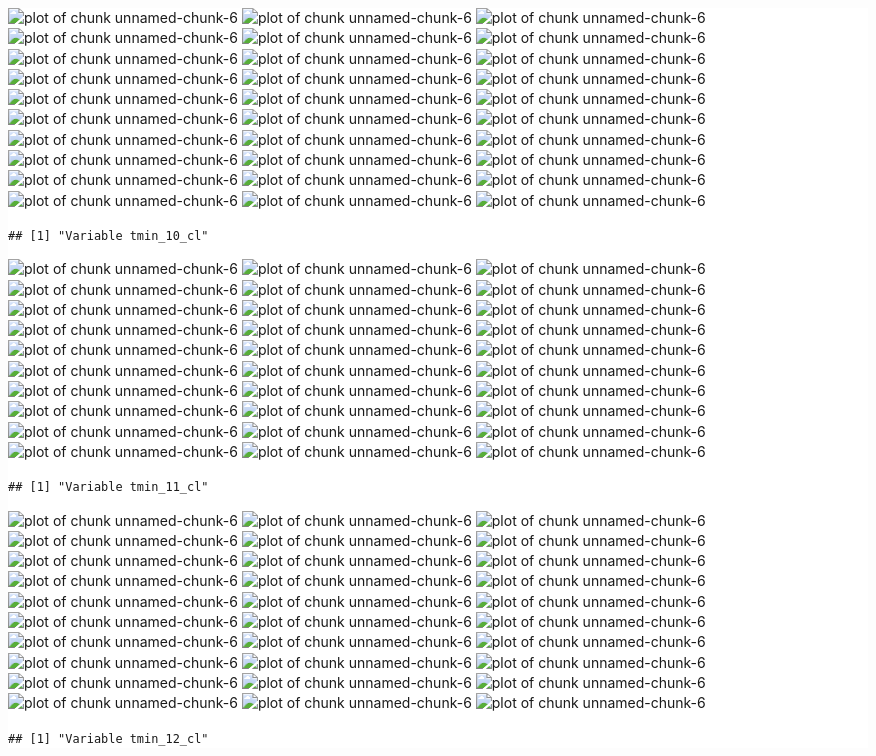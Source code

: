 ![plot of chunk unnamed-chunk-6](figure/unnamed-chunk-6-241.png) ![plot of chunk unnamed-chunk-6](figure/unnamed-chunk-6-242.png) ![plot of chunk unnamed-chunk-6](figure/unnamed-chunk-6-243.png) ![plot of chunk unnamed-chunk-6](figure/unnamed-chunk-6-244.png) ![plot of chunk unnamed-chunk-6](figure/unnamed-chunk-6-245.png) ![plot of chunk unnamed-chunk-6](figure/unnamed-chunk-6-246.png) ![plot of chunk unnamed-chunk-6](figure/unnamed-chunk-6-247.png) ![plot of chunk unnamed-chunk-6](figure/unnamed-chunk-6-248.png) ![plot of chunk unnamed-chunk-6](figure/unnamed-chunk-6-249.png) ![plot of chunk unnamed-chunk-6](figure/unnamed-chunk-6-250.png) ![plot of chunk unnamed-chunk-6](figure/unnamed-chunk-6-251.png) ![plot of chunk unnamed-chunk-6](figure/unnamed-chunk-6-252.png) ![plot of chunk unnamed-chunk-6](figure/unnamed-chunk-6-253.png) ![plot of chunk unnamed-chunk-6](figure/unnamed-chunk-6-254.png) ![plot of chunk unnamed-chunk-6](figure/unnamed-chunk-6-255.png) ![plot of chunk unnamed-chunk-6](figure/unnamed-chunk-6-256.png) ![plot of chunk unnamed-chunk-6](figure/unnamed-chunk-6-257.png) ![plot of chunk unnamed-chunk-6](figure/unnamed-chunk-6-258.png) ![plot of chunk unnamed-chunk-6](figure/unnamed-chunk-6-259.png) ![plot of chunk unnamed-chunk-6](figure/unnamed-chunk-6-260.png) ![plot of chunk unnamed-chunk-6](figure/unnamed-chunk-6-261.png) ![plot of chunk unnamed-chunk-6](figure/unnamed-chunk-6-262.png) ![plot of chunk unnamed-chunk-6](figure/unnamed-chunk-6-263.png) ![plot of chunk unnamed-chunk-6](figure/unnamed-chunk-6-264.png) ![plot of chunk unnamed-chunk-6](figure/unnamed-chunk-6-265.png) ![plot of chunk unnamed-chunk-6](figure/unnamed-chunk-6-266.png) ![plot of chunk unnamed-chunk-6](figure/unnamed-chunk-6-267.png) ![plot of chunk unnamed-chunk-6](figure/unnamed-chunk-6-268.png) ![plot of chunk unnamed-chunk-6](figure/unnamed-chunk-6-269.png) ![plot of chunk unnamed-chunk-6](figure/unnamed-chunk-6-270.png) 

```
## [1] "Variable tmin_10_cl"
```

![plot of chunk unnamed-chunk-6](figure/unnamed-chunk-6-271.png) ![plot of chunk unnamed-chunk-6](figure/unnamed-chunk-6-272.png) ![plot of chunk unnamed-chunk-6](figure/unnamed-chunk-6-273.png) ![plot of chunk unnamed-chunk-6](figure/unnamed-chunk-6-274.png) ![plot of chunk unnamed-chunk-6](figure/unnamed-chunk-6-275.png) ![plot of chunk unnamed-chunk-6](figure/unnamed-chunk-6-276.png) ![plot of chunk unnamed-chunk-6](figure/unnamed-chunk-6-277.png) ![plot of chunk unnamed-chunk-6](figure/unnamed-chunk-6-278.png) ![plot of chunk unnamed-chunk-6](figure/unnamed-chunk-6-279.png) ![plot of chunk unnamed-chunk-6](figure/unnamed-chunk-6-280.png) ![plot of chunk unnamed-chunk-6](figure/unnamed-chunk-6-281.png) ![plot of chunk unnamed-chunk-6](figure/unnamed-chunk-6-282.png) ![plot of chunk unnamed-chunk-6](figure/unnamed-chunk-6-283.png) ![plot of chunk unnamed-chunk-6](figure/unnamed-chunk-6-284.png) ![plot of chunk unnamed-chunk-6](figure/unnamed-chunk-6-285.png) ![plot of chunk unnamed-chunk-6](figure/unnamed-chunk-6-286.png) ![plot of chunk unnamed-chunk-6](figure/unnamed-chunk-6-287.png) ![plot of chunk unnamed-chunk-6](figure/unnamed-chunk-6-288.png) ![plot of chunk unnamed-chunk-6](figure/unnamed-chunk-6-289.png) ![plot of chunk unnamed-chunk-6](figure/unnamed-chunk-6-290.png) ![plot of chunk unnamed-chunk-6](figure/unnamed-chunk-6-291.png) ![plot of chunk unnamed-chunk-6](figure/unnamed-chunk-6-292.png) ![plot of chunk unnamed-chunk-6](figure/unnamed-chunk-6-293.png) ![plot of chunk unnamed-chunk-6](figure/unnamed-chunk-6-294.png) ![plot of chunk unnamed-chunk-6](figure/unnamed-chunk-6-295.png) ![plot of chunk unnamed-chunk-6](figure/unnamed-chunk-6-296.png) ![plot of chunk unnamed-chunk-6](figure/unnamed-chunk-6-297.png) ![plot of chunk unnamed-chunk-6](figure/unnamed-chunk-6-298.png) ![plot of chunk unnamed-chunk-6](figure/unnamed-chunk-6-299.png) ![plot of chunk unnamed-chunk-6](figure/unnamed-chunk-6-300.png) 

```
## [1] "Variable tmin_11_cl"
```

![plot of chunk unnamed-chunk-6](figure/unnamed-chunk-6-301.png) ![plot of chunk unnamed-chunk-6](figure/unnamed-chunk-6-302.png) ![plot of chunk unnamed-chunk-6](figure/unnamed-chunk-6-303.png) ![plot of chunk unnamed-chunk-6](figure/unnamed-chunk-6-304.png) ![plot of chunk unnamed-chunk-6](figure/unnamed-chunk-6-305.png) ![plot of chunk unnamed-chunk-6](figure/unnamed-chunk-6-306.png) ![plot of chunk unnamed-chunk-6](figure/unnamed-chunk-6-307.png) ![plot of chunk unnamed-chunk-6](figure/unnamed-chunk-6-308.png) ![plot of chunk unnamed-chunk-6](figure/unnamed-chunk-6-309.png) ![plot of chunk unnamed-chunk-6](figure/unnamed-chunk-6-310.png) ![plot of chunk unnamed-chunk-6](figure/unnamed-chunk-6-311.png) ![plot of chunk unnamed-chunk-6](figure/unnamed-chunk-6-312.png) ![plot of chunk unnamed-chunk-6](figure/unnamed-chunk-6-313.png) ![plot of chunk unnamed-chunk-6](figure/unnamed-chunk-6-314.png) ![plot of chunk unnamed-chunk-6](figure/unnamed-chunk-6-315.png) ![plot of chunk unnamed-chunk-6](figure/unnamed-chunk-6-316.png) ![plot of chunk unnamed-chunk-6](figure/unnamed-chunk-6-317.png) ![plot of chunk unnamed-chunk-6](figure/unnamed-chunk-6-318.png) ![plot of chunk unnamed-chunk-6](figure/unnamed-chunk-6-319.png) ![plot of chunk unnamed-chunk-6](figure/unnamed-chunk-6-320.png) ![plot of chunk unnamed-chunk-6](figure/unnamed-chunk-6-321.png) ![plot of chunk unnamed-chunk-6](figure/unnamed-chunk-6-322.png) ![plot of chunk unnamed-chunk-6](figure/unnamed-chunk-6-323.png) ![plot of chunk unnamed-chunk-6](figure/unnamed-chunk-6-324.png) ![plot of chunk unnamed-chunk-6](figure/unnamed-chunk-6-325.png) ![plot of chunk unnamed-chunk-6](figure/unnamed-chunk-6-326.png) ![plot of chunk unnamed-chunk-6](figure/unnamed-chunk-6-327.png) ![plot of chunk unnamed-chunk-6](figure/unnamed-chunk-6-328.png) ![plot of chunk unnamed-chunk-6](figure/unnamed-chunk-6-329.png) ![plot of chunk unnamed-chunk-6](figure/unnamed-chunk-6-330.png) 

```
## [1] "Variable tmin_12_cl"
```
